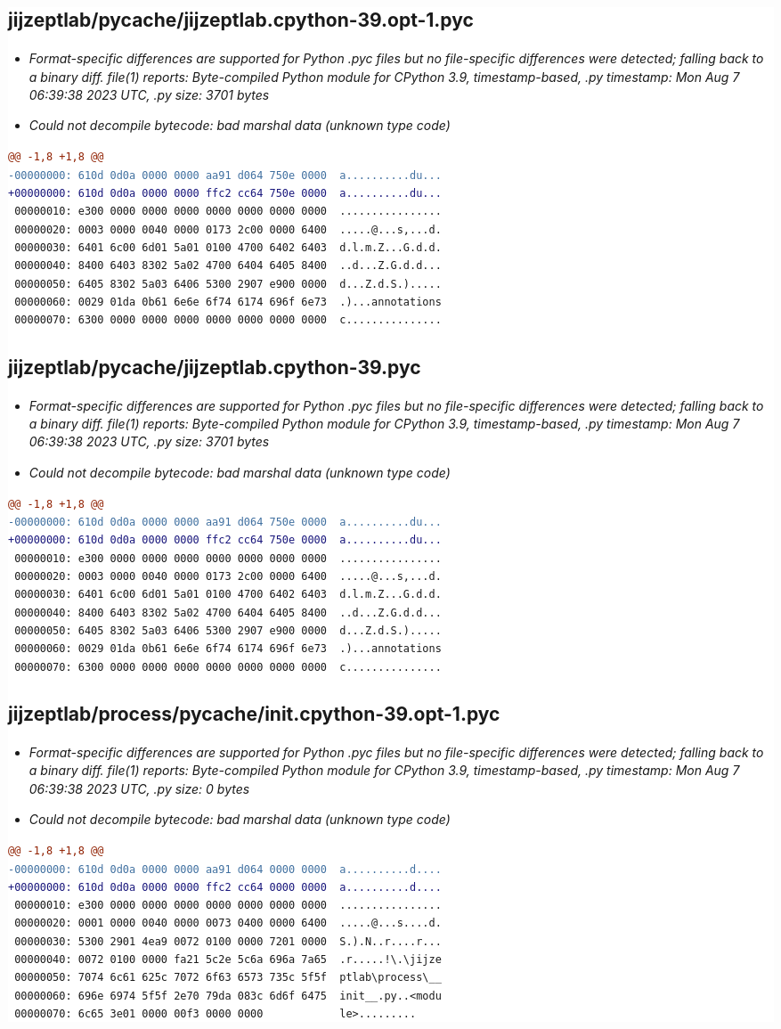 ## jijzeptlab/__pycache__/jijzeptlab.cpython-39.opt-1.pyc

 * *Format-specific differences are supported for Python .pyc files but no file-specific differences were detected; falling back to a binary diff. file(1) reports: Byte-compiled Python module for CPython 3.9, timestamp-based, .py timestamp: Mon Aug  7 06:39:38 2023 UTC, .py size: 3701 bytes*

 * *Could not decompile bytecode: bad marshal data (unknown type code)*

```diff
@@ -1,8 +1,8 @@
-00000000: 610d 0d0a 0000 0000 aa91 d064 750e 0000  a..........du...
+00000000: 610d 0d0a 0000 0000 ffc2 cc64 750e 0000  a..........du...
 00000010: e300 0000 0000 0000 0000 0000 0000 0000  ................
 00000020: 0003 0000 0040 0000 0173 2c00 0000 6400  .....@...s,...d.
 00000030: 6401 6c00 6d01 5a01 0100 4700 6402 6403  d.l.m.Z...G.d.d.
 00000040: 8400 6403 8302 5a02 4700 6404 6405 8400  ..d...Z.G.d.d...
 00000050: 6405 8302 5a03 6406 5300 2907 e900 0000  d...Z.d.S.).....
 00000060: 0029 01da 0b61 6e6e 6f74 6174 696f 6e73  .)...annotations
 00000070: 6300 0000 0000 0000 0000 0000 0000 0000  c...............
```

## jijzeptlab/__pycache__/jijzeptlab.cpython-39.pyc

 * *Format-specific differences are supported for Python .pyc files but no file-specific differences were detected; falling back to a binary diff. file(1) reports: Byte-compiled Python module for CPython 3.9, timestamp-based, .py timestamp: Mon Aug  7 06:39:38 2023 UTC, .py size: 3701 bytes*

 * *Could not decompile bytecode: bad marshal data (unknown type code)*

```diff
@@ -1,8 +1,8 @@
-00000000: 610d 0d0a 0000 0000 aa91 d064 750e 0000  a..........du...
+00000000: 610d 0d0a 0000 0000 ffc2 cc64 750e 0000  a..........du...
 00000010: e300 0000 0000 0000 0000 0000 0000 0000  ................
 00000020: 0003 0000 0040 0000 0173 2c00 0000 6400  .....@...s,...d.
 00000030: 6401 6c00 6d01 5a01 0100 4700 6402 6403  d.l.m.Z...G.d.d.
 00000040: 8400 6403 8302 5a02 4700 6404 6405 8400  ..d...Z.G.d.d...
 00000050: 6405 8302 5a03 6406 5300 2907 e900 0000  d...Z.d.S.).....
 00000060: 0029 01da 0b61 6e6e 6f74 6174 696f 6e73  .)...annotations
 00000070: 6300 0000 0000 0000 0000 0000 0000 0000  c...............
```

## jijzeptlab/process/__pycache__/__init__.cpython-39.opt-1.pyc

 * *Format-specific differences are supported for Python .pyc files but no file-specific differences were detected; falling back to a binary diff. file(1) reports: Byte-compiled Python module for CPython 3.9, timestamp-based, .py timestamp: Mon Aug  7 06:39:38 2023 UTC, .py size: 0 bytes*

 * *Could not decompile bytecode: bad marshal data (unknown type code)*

```diff
@@ -1,8 +1,8 @@
-00000000: 610d 0d0a 0000 0000 aa91 d064 0000 0000  a..........d....
+00000000: 610d 0d0a 0000 0000 ffc2 cc64 0000 0000  a..........d....
 00000010: e300 0000 0000 0000 0000 0000 0000 0000  ................
 00000020: 0001 0000 0040 0000 0073 0400 0000 6400  .....@...s....d.
 00000030: 5300 2901 4ea9 0072 0100 0000 7201 0000  S.).N..r....r...
 00000040: 0072 0100 0000 fa21 5c2e 5c6a 696a 7a65  .r.....!\.\jijze
 00000050: 7074 6c61 625c 7072 6f63 6573 735c 5f5f  ptlab\process\__
 00000060: 696e 6974 5f5f 2e70 79da 083c 6d6f 6475  init__.py..<modu
 00000070: 6c65 3e01 0000 00f3 0000 0000            le>.........
```
